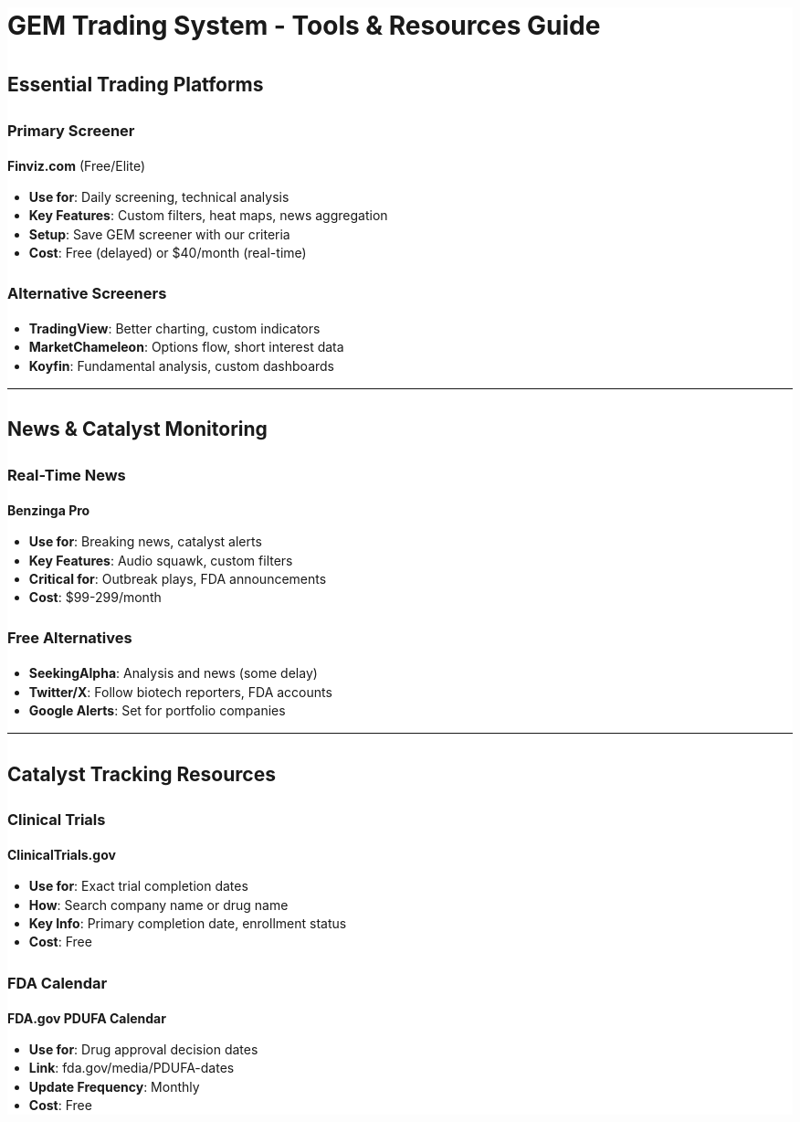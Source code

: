 # GEM Trading System - Tools & Resources Guide

## Essential Trading Platforms

### Primary Screener
**Finviz.com** (Free/Elite)
- **Use for**: Daily screening, technical analysis
- **Key Features**: Custom filters, heat maps, news aggregation
- **Setup**: Save GEM screener with our criteria
- **Cost**: Free (delayed) or $40/month (real-time)

### Alternative Screeners
- **TradingView**: Better charting, custom indicators
- **MarketChameleon**: Options flow, short interest data
- **Koyfin**: Fundamental analysis, custom dashboards

---

## News & Catalyst Monitoring

### Real-Time News
**Benzinga Pro**
- **Use for**: Breaking news, catalyst alerts
- **Key Features**: Audio squawk, custom filters
- **Critical for**: Outbreak plays, FDA announcements
- **Cost**: $99-299/month

### Free Alternatives
- **SeekingAlpha**: Analysis and news (some delay)
- **Twitter/X**: Follow biotech reporters, FDA accounts
- **Google Alerts**: Set for portfolio companies

---

## Catalyst Tracking Resources

### Clinical Trials
**ClinicalTrials.gov**
- **Use for**: Exact trial completion dates
- **How**: Search company name or drug name
- **Key Info**: Primary completion date, enrollment status
- **Cost**: Free

### FDA Calendar
**FDA.gov PDUFA Calendar**
- **Use for**: Drug approval decision dates
- **Link**: fda.gov/media/PDUFA-dates
- **Update Frequency**: Monthly
- **Cost**: Free
